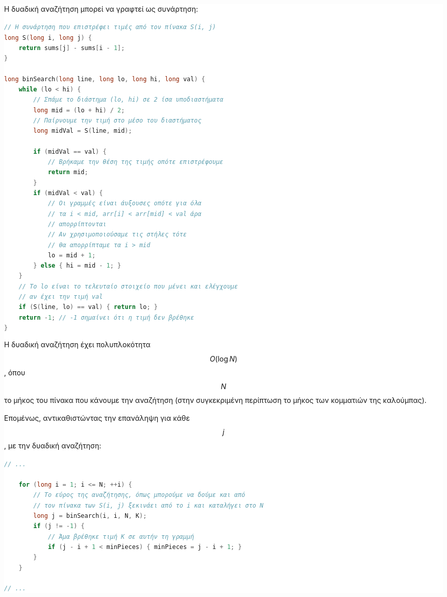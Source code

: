 [^1]: Η λύση μπορεί να υλοποιηθεί και για κάθε στήλη αντί για τις γραμμές

Η δυαδική αναζήτηση μπορεί να γραφτεί ως συνάρτηση:

```c++
// H συνάρτηση που επιστρέφει τιμές από τον πίνακα S(i, j)
long S(long i, long j) {
    return sums[j] - sums[i - 1];
}

long binSearch(long line, long lo, long hi, long val) {
    while (lo < hi) {
        // Σπάμε το διάστημα (lo, hi) σε 2 ίσα υποδιαστήματα
        long mid = (lo + hi) / 2;
        // Παίρνουμε την τιμή στο μέσο του διαστήματος
        long midVal = S(line, mid);
        
        if (midVal == val) {
            // Βρήκαμε την θέση της τιμής οπότε επιστρέφουμε
            return mid;
        }
        if (midVal < val) {
            // Οι γραμμές είναι άυξουσες οπότε για όλα
            // τα i < mid, arr[i] < arr[mid] < val άρα
            // απορρίπτονται
            // Αν χρησιμοποιούσαμε τις στήλες τότε 
            // θα απορρίπταμε τα i > mid
            lo = mid + 1;
        } else { hi = mid - 1; }
    }
    // Το lo είναι το τελευταίο στοιχείο που μένει και ελέγχουμε 
    // αν έχει την τιμή val
    if (S(line, lo) == val) { return lo; }
    return -1; // -1 σημαίνει ότι η τιμή δεν βρέθηκε
}
```

Η δυαδική αναζήτηση έχει πολυπλοκότητα $$O(\log N)$$, όπου $$N$$ το μήκος του πίνακα που κάνουμε την αναζήτηση (στην συγκεκριμένη περίπτωση το μήκος των κομματιών της καλούμπας).

Επομένως, αντικαθιστώντας την επανάληψη για κάθε $$j$$, με την δυαδική αναζήτηση:

```c++
// ...

	for (long i = 1; i <= N; ++i) {
        // Το εύρος της αναζήτησης, όπως μπορούμε να δούμε και από
        // τον πίνακα των S(i, j) ξεκινάει από το i και καταλήγει στο N
        long j = binSearch(i, i, N, K);
        if (j != -1) {
            // Άμα βρέθηκε τιμή Κ σε αυτήν τη γραμμή
            if (j - i + 1 < minPieces) { minPieces = j - i + 1; }
        }
    }

// ...
```
